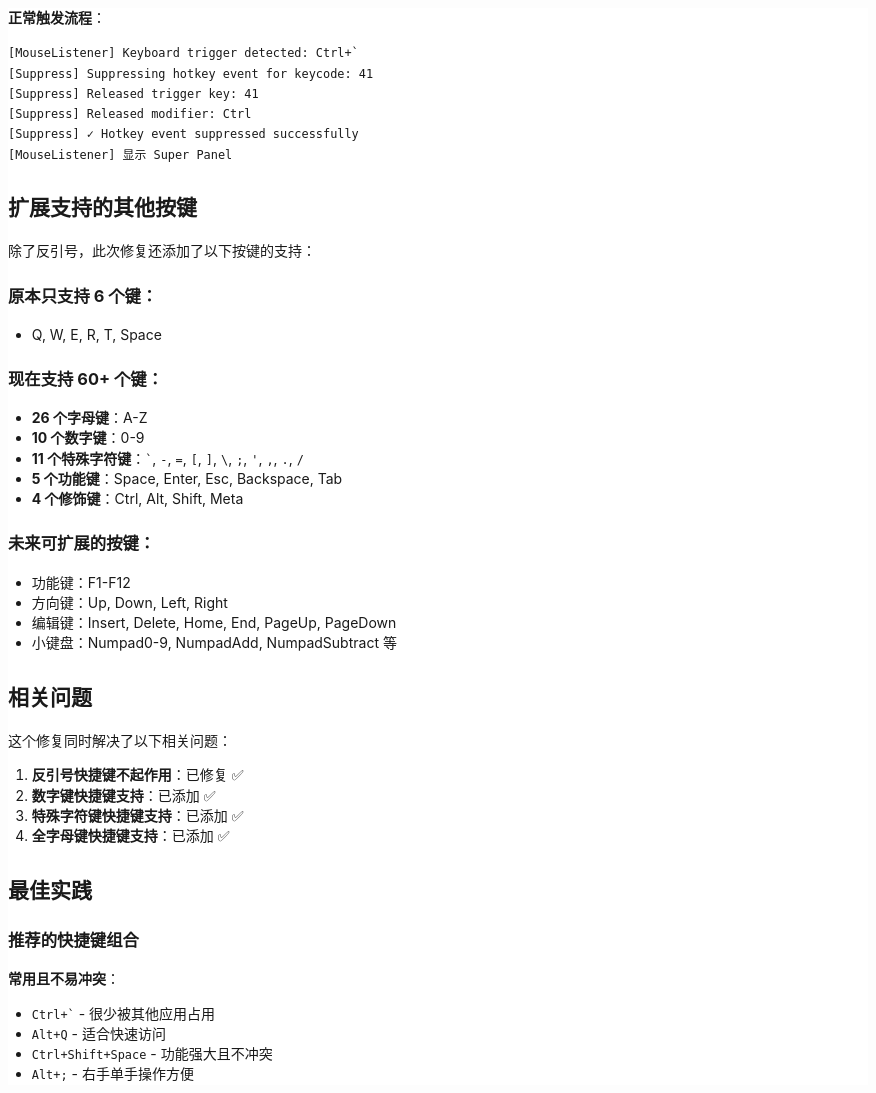 **正常触发流程**：

```
[MouseListener] Keyboard trigger detected: Ctrl+`
[Suppress] Suppressing hotkey event for keycode: 41
[Suppress] Released trigger key: 41
[Suppress] Released modifier: Ctrl
[Suppress] ✓ Hotkey event suppressed successfully
[MouseListener] 显示 Super Panel
```

## 扩展支持的其他按键

除了反引号，此次修复还添加了以下按键的支持：

### 原本只支持 6 个键：

- Q, W, E, R, T, Space

### 现在支持 60+ 个键：

- **26 个字母键**：A-Z
- **10 个数字键**：0-9
- **11 个特殊字符键**：`` ` ``, `-`, `=`, `[`, `]`, `\`, `;`, `'`, `,`, `.`, `/`
- **5 个功能键**：Space, Enter, Esc, Backspace, Tab
- **4 个修饰键**：Ctrl, Alt, Shift, Meta

### 未来可扩展的按键：

- 功能键：F1-F12
- 方向键：Up, Down, Left, Right
- 编辑键：Insert, Delete, Home, End, PageUp, PageDown
- 小键盘：Numpad0-9, NumpadAdd, NumpadSubtract 等

## 相关问题

这个修复同时解决了以下相关问题：

1. **反引号快捷键不起作用**：已修复 ✅
2. **数字键快捷键支持**：已添加 ✅
3. **特殊字符键快捷键支持**：已添加 ✅
4. **全字母键快捷键支持**：已添加 ✅

## 最佳实践

### 推荐的快捷键组合

**常用且不易冲突**：

- `` Ctrl+` `` - 很少被其他应用占用
- `Alt+Q` - 适合快速访问
- `Ctrl+Shift+Space` - 功能强大且不冲突
- `Alt+;` - 右手单手操作方便
